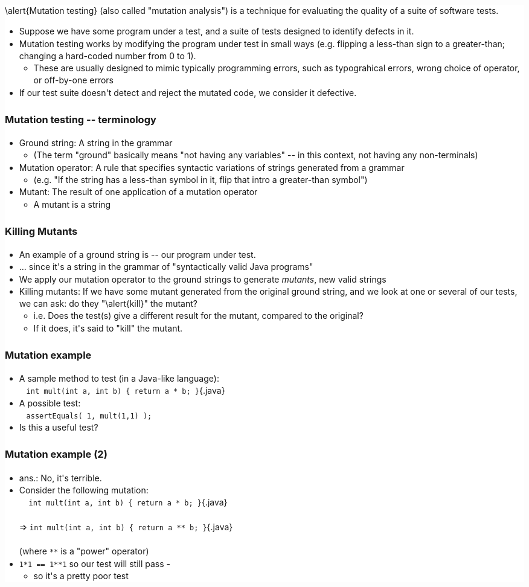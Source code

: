 \alert{Mutation testing} (also called "mutation analysis") is a
technique for evaluating the quality of a suite of software tests.

- Suppose we have some program under a test, and a suite of tests
  designed to identify defects in it.
- Mutation testing works by modifying the program under test in
  small ways (e.g. flipping a less-than sign to a greater-than;
  changing a hard-coded number from 0 to 1).
  - These are usually designed to mimic typically programming
    errors, such as typograhical errors, wrong choice of operator,
    or off-by-one errors
- If our test suite doesn't detect and reject the mutated code, we
  consider it defective.  


### Mutation testing -- terminology

-   Ground string: A string in the grammar
    -   (The term "ground" basically means "not having any variables" -- in
        this context, not having any non-terminals)
-   Mutation operator: A rule that specifies syntactic variations of
    strings generated from a grammar
    -   (e.g. "If the string has a less-than symbol in it, flip that
        intro a greater-than symbol")
-   Mutant: The result of one application of a mutation operator
    -   A mutant is a string

### Killing Mutants

- An example of a ground string is -- our program under test.
- ... since it's a string in the grammar of "syntactically valid Java
  programs"
- We apply our mutation operator to the ground strings to generate
  *mutants*, new valid strings
- Killing mutants: If we have some mutant generated from the
  original ground string, and we look at one or several of our
  tests, we can ask: do they "\alert{kill}" the mutant?
  - i.e. Does the test(s) give a different result for the mutant,
    compared to the original?
  - If it does, it's said to "kill" the mutant.

### Mutation example

-   A sample method to test (in a Java-like language):\
    &nbsp;&nbsp; `int mult(int a, int b) { return a * b; }`{.java}
-   A possible test:\
    &nbsp;&nbsp; `assertEquals( 1, mult(1,1) );`
-   Is this a useful test?

### Mutation example (2)

-   ans.: No, it's terrible.
-   Consider the following mutation:\
    &nbsp;&nbsp;&nbsp; `int mult(int a, int b) { return a * b; }`{.java} \
    \
    $\Rightarrow$ `int mult(int a, int b) { return a ** b; }`{.java} \
    \
    (where `**` is a "power" operator)
-   `1*1 == 1**1` so our test will still pass -
    - so it's a pretty poor test
